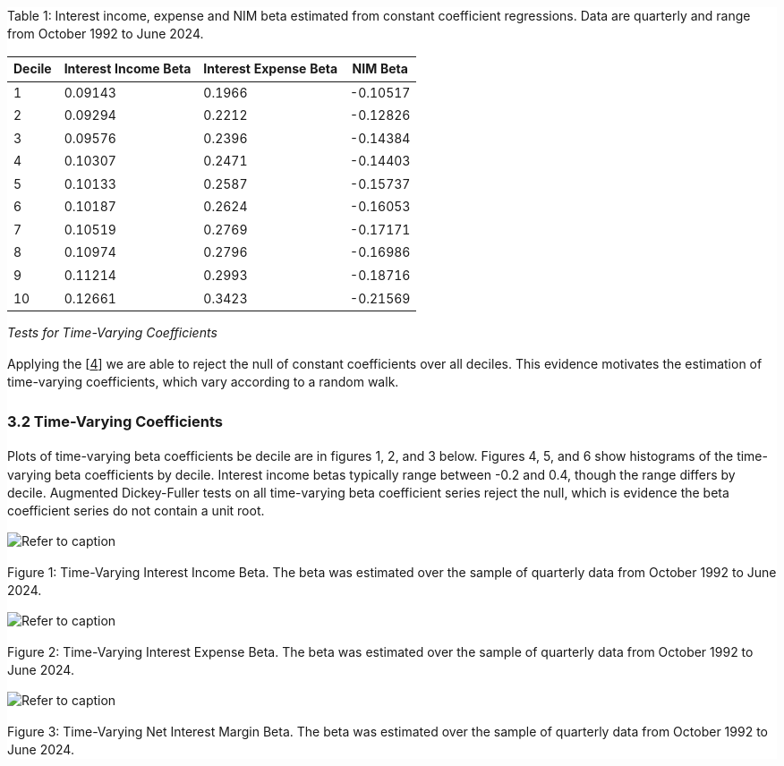 Table 1: Interest income, expense and NIM beta estimated from constant coefficient regressions. Data are quarterly and range from October 1992 to June 2024.

| Decile | Interest Income Beta | Interest Expense Beta | NIM Beta |
| --- | --- | --- | --- |
| 1 | 0.09143 | 0.1966 | -0.10517 |
| 2 | 0.09294 | 0.2212 | -0.12826 |
| 3 | 0.09576 | 0.2396 | -0.14384 |
| 4 | 0.10307 | 0.2471 | -0.14403 |
| 5 | 0.10133 | 0.2587 | -0.15737 |
| 6 | 0.10187 | 0.2624 | -0.16053 |
| 7 | 0.10519 | 0.2769 | -0.17171 |
| 8 | 0.10974 | 0.2796 | -0.16986 |
| 9 | 0.11214 | 0.2993 | -0.18716 |
| 10 | 0.12661 | 0.3423 | -0.21569 |

*Tests for Time-Varying Coefficients*

Applying the [[4](https://arxiv.org/html/2510.07671v1#bib.bibx4)] we are able to reject the null of constant coefficients over all deciles. This evidence motivates the estimation of time-varying coefficients, which vary according to a random walk.

### 3.2 Time-Varying Coefficients

Plots of time-varying beta coefficients be decile are in figures 1, 2, and 3 below. Figures 4, 5, and 6 show histograms of the time-varying beta coefficients by decile. Interest income betas typically range between -0.2 and 0.4, though the range differs by decile. Augmented Dickey-Fuller tests on all time-varying beta coefficient series reject the null, which is evidence the beta coefficient series do not contain a unit root.

![Refer to caption](x1.png)


Figure 1: Time-Varying Interest Income Beta. The beta was estimated over the sample of quarterly data from October 1992 to June 2024.

![Refer to caption](x2.png)


Figure 2: Time-Varying Interest Expense Beta. The beta was estimated over the sample of quarterly data from October 1992 to June 2024.

![Refer to caption](x3.png)


Figure 3: Time-Varying Net Interest Margin Beta. The beta was estimated over the sample of quarterly data from October 1992 to June 2024.
